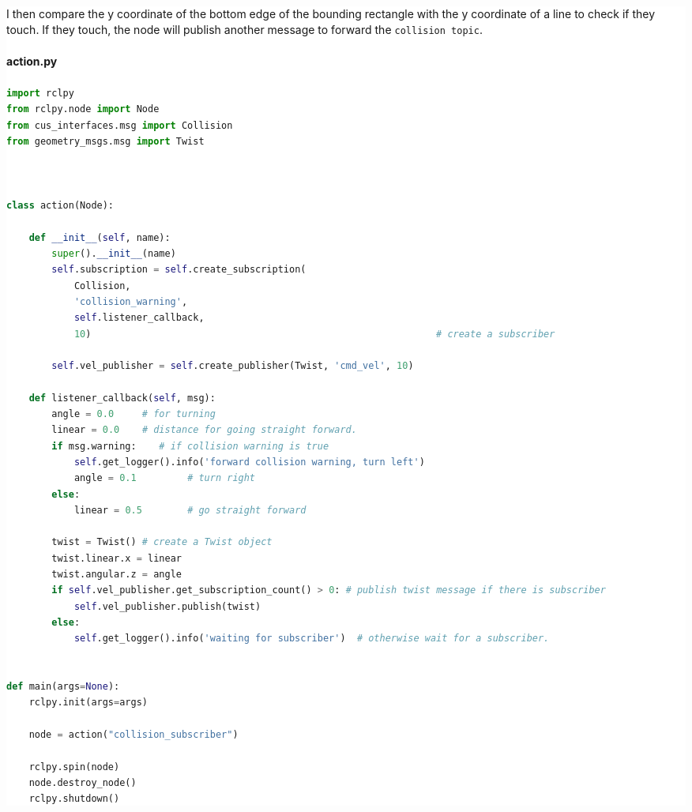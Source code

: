 I then compare the y coordinate of the bottom edge of the bounding rectangle with the y coordinate of a line to check if they touch. If they touch, the node will publish another message to forward the `collision topic`.

#### action.py

```python
import rclpy
from rclpy.node import Node
from cus_interfaces.msg import Collision
from geometry_msgs.msg import Twist



class action(Node):

    def __init__(self, name):
        super().__init__(name)
        self.subscription = self.create_subscription(
            Collision,
            'collision_warning',
            self.listener_callback,
            10)                                                             # create a subscriber
        
        self.vel_publisher = self.create_publisher(Twist, 'cmd_vel', 10)

    def listener_callback(self, msg):
        angle = 0.0     # for turning 
        linear = 0.0    # distance for going straight forward.
        if msg.warning:    # if collision warning is true
            self.get_logger().info('forward collision warning, turn left')
            angle = 0.1         # turn right
        else:
            linear = 0.5        # go straight forward         
    
        twist = Twist() # create a Twist object
        twist.linear.x = linear
        twist.angular.z = angle
        if self.vel_publisher.get_subscription_count() > 0: # publish twist message if there is subscriber
            self.vel_publisher.publish(twist)
        else:
            self.get_logger().info('waiting for subscriber')  # otherwise wait for a subscriber.


def main(args=None):
    rclpy.init(args=args)

    node = action("collision_subscriber")

    rclpy.spin(node)
    node.destroy_node()
    rclpy.shutdown()

```
